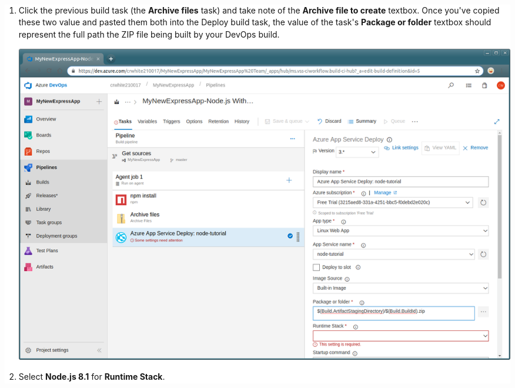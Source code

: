 
1. Click the previous build task (the **Archive files** task) and take note of the **Archive file to create** textbox. Once you've copied these two value and pasted them both into the Deploy build task, the value of the task's **Package or folder** textbox should represent the full path the ZIP file being built by your DevOps build.

    ![Copy the build file path](media/36-copy-build-file-path.png)

1. Select **Node.js 8.1** for **Runtime Stack**.
